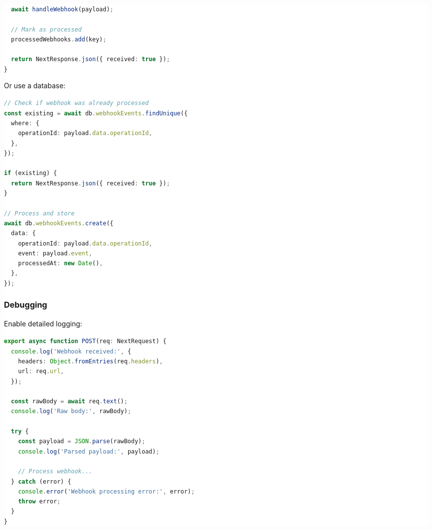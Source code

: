 ```typescript
  await handleWebhook(payload);

  // Mark as processed
  processedWebhooks.add(key);

  return NextResponse.json({ received: true });
}
```

Or use a database:

```typescript
// Check if webhook was already processed
const existing = await db.webhookEvents.findUnique({
  where: {
    operationId: payload.data.operationId,
  },
});

if (existing) {
  return NextResponse.json({ received: true });
}

// Process and store
await db.webhookEvents.create({
  data: {
    operationId: payload.data.operationId,
    event: payload.event,
    processedAt: new Date(),
  },
});
```

### Debugging

Enable detailed logging:

```typescript
export async function POST(req: NextRequest) {
  console.log('Webhook received:', {
    headers: Object.fromEntries(req.headers),
    url: req.url,
  });

  const rawBody = await req.text();
  console.log('Raw body:', rawBody);

  try {
    const payload = JSON.parse(rawBody);
    console.log('Parsed payload:', payload);

    // Process webhook...
  } catch (error) {
    console.error('Webhook processing error:', error);
    throw error;
  }
}
```
